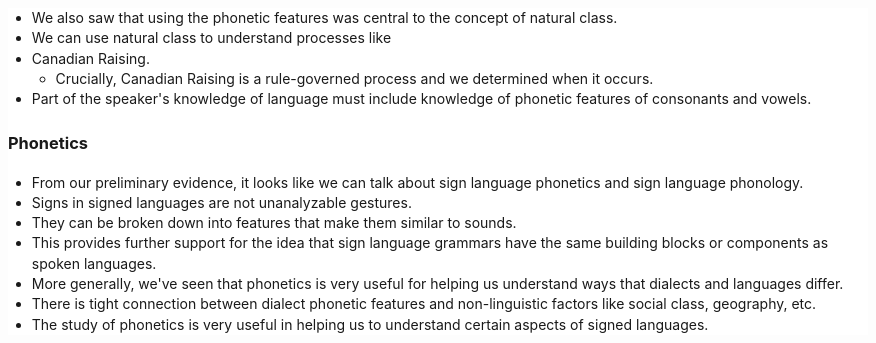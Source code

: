   * We also saw that using the phonetic features was central to the concept of natural class.
  * We can use natural class to understand processes like
  * Canadian Raising.
    * Crucially, Canadian Raising is a rule-governed process and we determined when it occurs.
* Part of the speaker's knowledge of language must include knowledge of phonetic features of consonants and vowels.

### Phonetics
* From our preliminary evidence, it looks like we can talk about sign language phonetics and sign language phonology.
* Signs in signed languages are not unanalyzable gestures.
* They can be broken down into features that make them similar to sounds.
* This provides further support for the idea that sign language grammars have the same building blocks or components as spoken languages.
* More generally, we've seen that phonetics is very useful for helping us understand ways that dialects and languages differ.
* There is tight connection between dialect phonetic features and non-linguistic factors like social class, geography, etc.
* The study of phonetics is very useful in helping us to understand certain aspects of signed languages.
